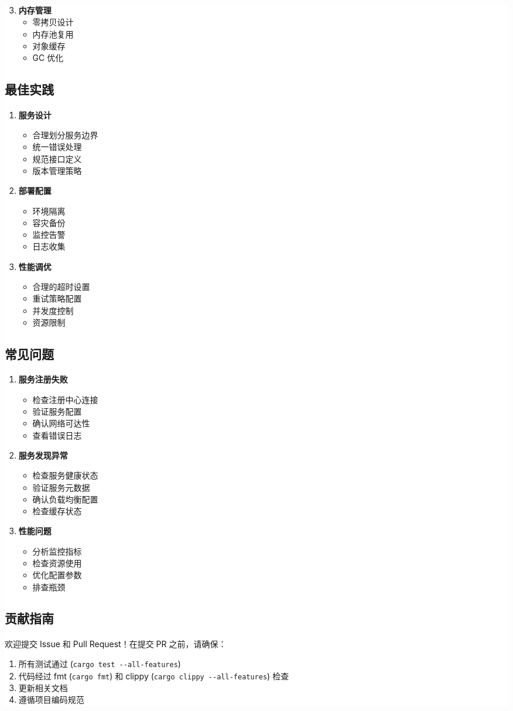 3. **内存管理**
   - 零拷贝设计
   - 内存池复用
   - 对象缓存
   - GC 优化

## 最佳实践

1. **服务设计**
   - 合理划分服务边界
   - 统一错误处理
   - 规范接口定义
   - 版本管理策略

2. **部署配置**
   - 环境隔离
   - 容灾备份
   - 监控告警
   - 日志收集

3. **性能调优**
   - 合理的超时设置
   - 重试策略配置
   - 并发度控制
   - 资源限制

## 常见问题

1. **服务注册失败**
   - 检查注册中心连接
   - 验证服务配置
   - 确认网络可达性
   - 查看错误日志

2. **服务发现异常**
   - 检查服务健康状态
   - 验证服务元数据
   - 确认负载均衡配置
   - 检查缓存状态

3. **性能问题**
   - 分析监控指标
   - 检查资源使用
   - 优化配置参数
   - 排查瓶颈

## 贡献指南

欢迎提交 Issue 和 Pull Request！在提交 PR 之前，请确保：

1. 所有测试通过 (`cargo test --all-features`)
2. 代码经过 fmt (`cargo fmt`) 和 clippy (`cargo clippy --all-features`) 检查
3. 更新相关文档
4. 遵循项目编码规范
